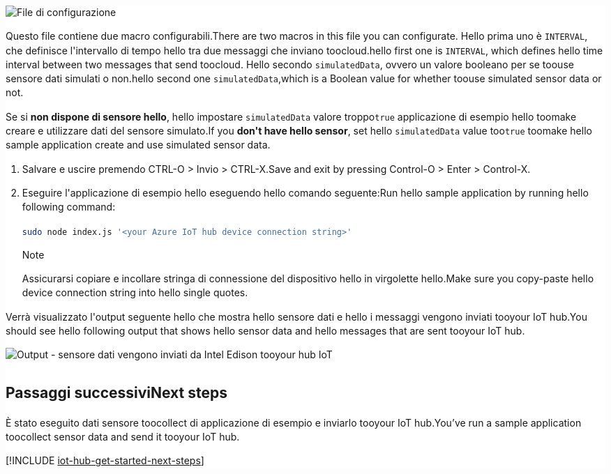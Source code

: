    ![File di configurazione](media/iot-hub-intel-edison-kit-node-get-started/13_configure_file.png)

   <span data-ttu-id="24ea4-222">Questo file contiene due macro configurabili.</span><span class="sxs-lookup"><span data-stu-id="24ea4-222">There are two macros in this file you can configurate.</span></span> <span data-ttu-id="24ea4-223">Hello prima uno è `INTERVAL`, che definisce l'intervallo di tempo hello tra due messaggi che inviano toocloud.</span><span class="sxs-lookup"><span data-stu-id="24ea4-223">hello first one is `INTERVAL`, which defines hello time interval between two messages that send toocloud.</span></span> <span data-ttu-id="24ea4-224">Hello secondo `simulatedData`, ovvero un valore booleano per se toouse sensore dati simulati o non.</span><span class="sxs-lookup"><span data-stu-id="24ea4-224">hello second one `simulatedData`,which is a Boolean value for whether toouse simulated sensor data or not.</span></span>

   <span data-ttu-id="24ea4-225">Se si **non dispone di sensore hello**, hello impostare `simulatedData` valore troppo`true` applicazione di esempio hello toomake creare e utilizzare dati del sensore simulato.</span><span class="sxs-lookup"><span data-stu-id="24ea4-225">If you **don't have hello sensor**, set hello `simulatedData` value too`true` toomake hello sample application create and use simulated sensor data.</span></span>

1. <span data-ttu-id="24ea4-226">Salvare e uscire premendo CTRL-O > Invio > CTRL-X.</span><span class="sxs-lookup"><span data-stu-id="24ea4-226">Save and exit by pressing Control-O > Enter > Control-X.</span></span>


1. <span data-ttu-id="24ea4-227">Eseguire l'applicazione di esempio hello eseguendo hello comando seguente:</span><span class="sxs-lookup"><span data-stu-id="24ea4-227">Run hello sample application by running hello following command:</span></span>

   ```bash
   sudo node index.js '<your Azure IoT hub device connection string>'
   ```

   > [!NOTE] 
   <span data-ttu-id="24ea4-228">Assicurarsi copiare e incollare stringa di connessione del dispositivo hello in virgolette hello.</span><span class="sxs-lookup"><span data-stu-id="24ea4-228">Make sure you copy-paste hello device connection string into hello single quotes.</span></span>

<span data-ttu-id="24ea4-229">Verrà visualizzato l'output seguente hello che mostra hello sensore dati e hello i messaggi vengono inviati tooyour IoT hub.</span><span class="sxs-lookup"><span data-stu-id="24ea4-229">You should see hello following output that shows hello sensor data and hello messages that are sent tooyour IoT hub.</span></span>

![Output - sensore dati vengono inviati da Intel Edison tooyour hub IoT](media/iot-hub-intel-edison-kit-node-get-started/15_message_sent.png)

## <a name="next-steps"></a><span data-ttu-id="24ea4-231">Passaggi successivi</span><span class="sxs-lookup"><span data-stu-id="24ea4-231">Next steps</span></span>

<span data-ttu-id="24ea4-232">È stato eseguito dati sensore toocollect di applicazione di esempio e inviarlo tooyour IoT hub.</span><span class="sxs-lookup"><span data-stu-id="24ea4-232">You’ve run a sample application toocollect sensor data and send it tooyour IoT hub.</span></span>

[!INCLUDE [iot-hub-get-started-next-steps](../../includes/iot-hub-get-started-next-steps.md)]
